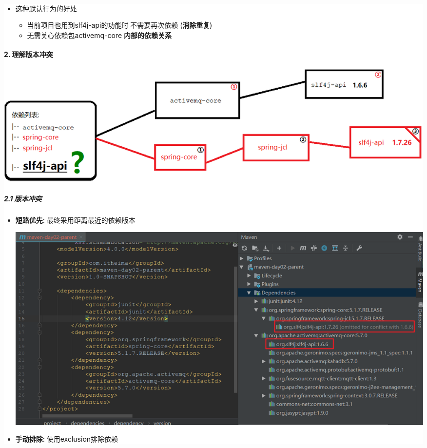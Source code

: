   
  
- 这种默认行为的好处
  
  - 当前项目也用到slf4j-api的功能时 不需要再次依赖 (**消除重复**) 
  - 无需关心依赖包activemq-core **内部的依赖关系**







#### 2. 理解版本冲突

![1558324837432](assets/1558324837432.png)

##### 2.1 版本冲突

- **短路优先**: 最终采用距离最近的依赖版本

  ![1558324946148](assets/1558324946148.png)

- **手动排除**: 使用exclusion排除依赖
